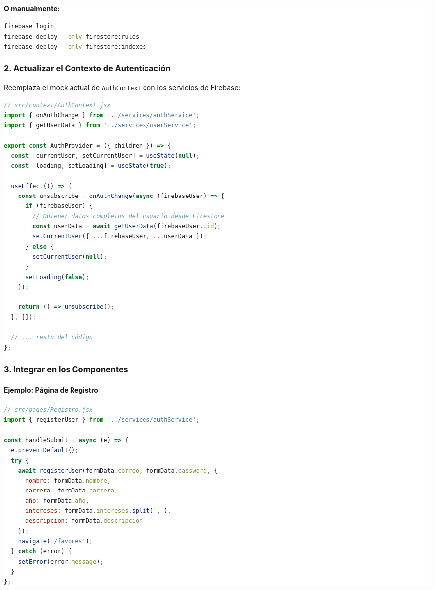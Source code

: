 **O manualmente:**
```bash
firebase login
firebase deploy --only firestore:rules
firebase deploy --only firestore:indexes
```

### 2. Actualizar el Contexto de Autenticación

Reemplaza el mock actual de `AuthContext` con los servicios de Firebase:

```javascript
// src/context/AuthContext.jsx
import { onAuthChange } from '../services/authService';
import { getUserData } from '../services/userService';

export const AuthProvider = ({ children }) => {
  const [currentUser, setCurrentUser] = useState(null);
  const [loading, setLoading] = useState(true);

  useEffect(() => {
    const unsubscribe = onAuthChange(async (firebaseUser) => {
      if (firebaseUser) {
        // Obtener datos completos del usuario desde Firestore
        const userData = await getUserData(firebaseUser.uid);
        setCurrentUser({ ...firebaseUser, ...userData });
      } else {
        setCurrentUser(null);
      }
      setLoading(false);
    });

    return () => unsubscribe();
  }, []);

  // ... resto del código
};
```

### 3. Integrar en los Componentes

#### Ejemplo: Página de Registro
```javascript
// src/pages/Registro.jsx
import { registerUser } from '../services/authService';

const handleSubmit = async (e) => {
  e.preventDefault();
  try {
    await registerUser(formData.correo, formData.password, {
      nombre: formData.nombre,
      carrera: formData.carrera,
      año: formData.año,
      intereses: formData.intereses.split(','),
      descripcion: formData.descripcion
    });
    navigate('/favores');
  } catch (error) {
    setError(error.message);
  }
};
```
